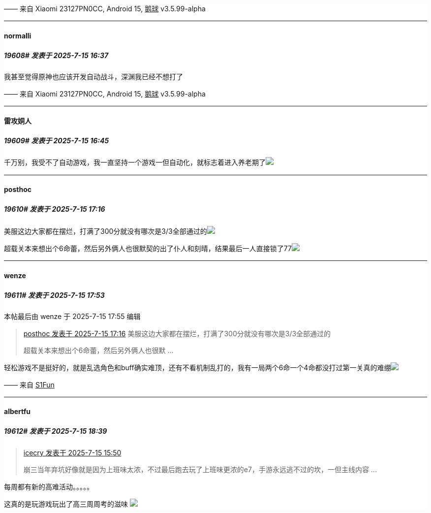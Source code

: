 —— 来自 Xiaomi 23127PN0CC, Android 15, [鹅球](https://www.pgyer.com/xfPejhuq) v3.5.99-alpha

*****

####  normalli  
##### 19608#       发表于 2025-7-15 16:37

我甚至觉得原神也应该开发自动战斗，深渊我已经不想打了

—— 来自 Xiaomi 23127PN0CC, Android 15, [鹅球](https://www.pgyer.com/xfPejhuq) v3.5.99-alpha

*****

####  雷攻姛人  
##### 19609#       发表于 2025-7-15 16:45

千万别，我受不了自动游戏，我一直坚持一个游戏一但自动化，就标志着进入养老期了<img src="https://static.stage1st.com/image/smiley/face2017/188.png" referrerpolicy="no-referrer">

*****

####  posthoc  
##### 19610#       发表于 2025-7-15 17:16

美服这边大家都在摆烂，打满了300分就没有哪次是3/3全部通过的<img src="https://static.stage1st.com/image/smiley/face2017/009.gif" referrerpolicy="no-referrer">

超载关本来想出个6命蕾，然后另外俩人也很默契的出了仆人和刻晴，结果最后一人直接锁了77<img src="https://static.stage1st.com/image/smiley/face2017/018.png" referrerpolicy="no-referrer">

*****

####  wenze  
##### 19611#       发表于 2025-7-15 17:53

 本帖最后由 wenze 于 2025-7-15 17:55 编辑 
<blockquote><a href="httphttps://stage1st.com/2b/forum.php?mod=redirect&amp;goto=findpost&amp;pid=68102432&amp;ptid=2194776" target="_blank">posthoc 发表于 2025-7-15 17:16</a>
美服这边大家都在摆烂，打满了300分就没有哪次是3/3全部通过的

超载关本来想出个6命蕾，然后另外俩人也很默 ...</blockquote>
轻松游戏不是挺好的，就是乱选角色和buff确实难顶，还有不看机制乱打的，我有一局两个6命一个4命都没打过第一关真的难绷<img src="https://static.stage1st.com/image/smiley/face2017/068.png" referrerpolicy="no-referrer">

—— 来自 [S1Fun](https://s1fun.koalcat.com)

*****

####  albertfu  
##### 19612#       发表于 2025-7-15 18:39

<blockquote><a href="httphttps://stage1st.com/2b/forum.php?mod=redirect&amp;goto=findpost&amp;pid=68102013&amp;ptid=2194776" target="_blank">icecry 发表于 2025-7-15 15:50</a>

崩三当年弃坑好像就是因为上班味太浓，不过最后跑去玩了上班味更浓的e7，手游永远逃不过的坎，一但主线内容 ...</blockquote>
每周都有新的高难活动。。。。。

这真的是玩游戏玩出了高三周周考的滋味 <img src="https://static.stage1st.com/image/smiley/face2017/218.png" referrerpolicy="no-referrer">
